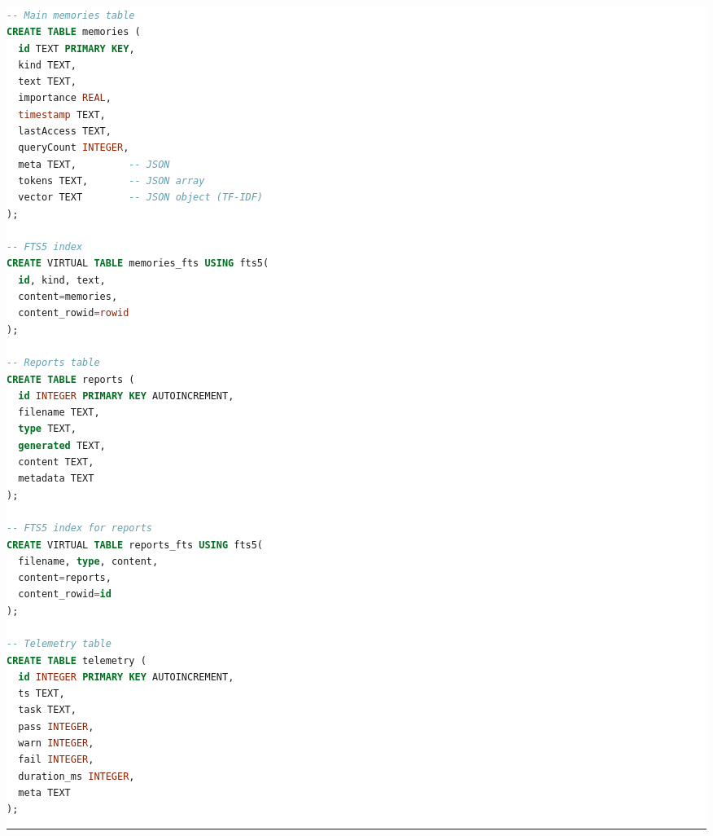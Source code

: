 ```sql
-- Main memories table
CREATE TABLE memories (
  id TEXT PRIMARY KEY,
  kind TEXT,
  text TEXT,
  importance REAL,
  timestamp TEXT,
  lastAccess TEXT,
  queryCount INTEGER,
  meta TEXT,         -- JSON
  tokens TEXT,       -- JSON array
  vector TEXT        -- JSON object (TF-IDF)
);

-- FTS5 index
CREATE VIRTUAL TABLE memories_fts USING fts5(
  id, kind, text,
  content=memories,
  content_rowid=rowid
);

-- Reports table
CREATE TABLE reports (
  id INTEGER PRIMARY KEY AUTOINCREMENT,
  filename TEXT,
  type TEXT,
  generated TEXT,
  content TEXT,
  metadata TEXT
);

-- FTS5 index for reports
CREATE VIRTUAL TABLE reports_fts USING fts5(
  filename, type, content,
  content=reports,
  content_rowid=id
);

-- Telemetry table
CREATE TABLE telemetry (
  id INTEGER PRIMARY KEY AUTOINCREMENT,
  ts TEXT,
  task TEXT,
  pass INTEGER,
  warn INTEGER,
  fail INTEGER,
  duration_ms INTEGER,
  meta TEXT
);
```

---